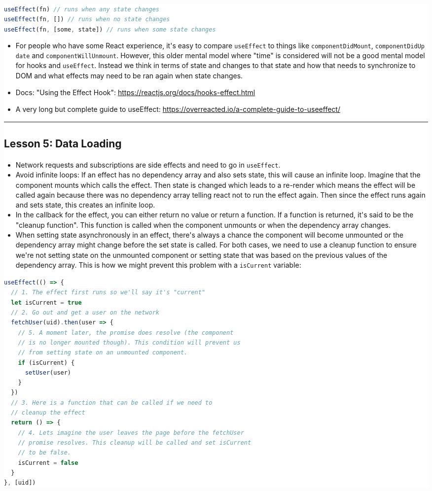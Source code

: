 ```js
useEffect(fn) // runs when any state changes
useEffect(fn, []) // runs when no state changes
useEffect(fn, [some, state]) // runs when some state changes
```

- For people who have some React experience, it's easy to compare `useEffect` to things like `componentDidMount`, `componentDidUpdate` and `componentWillUnmount`. However, this older mental model where "time" is considered will not be a good mental model for hooks and `useEffect`. Instead we think in terms of state and changes to that state and how that needs to synchronize to DOM and what effects may need to be ran again when state changes.

- Docs: "Using the Effect Hook": https://reactjs.org/docs/hooks-effect.html
- A very long but complete guide to useEffect: https://overreacted.io/a-complete-guide-to-useeffect/

---

## Lesson 5: Data Loading

- Network requests and subscriptions are side effects and need to go in `useEffect`.
- Avoid infinite loops: If an effect has no dependency array and also sets state, this will cause an infinite loop. Imagine that the component mounts which calls the effect. Then state is changed which leads to a re-render which means the effect will be called again because there was no dependency array telling react not to run the effect again. Then since the effect runs again and sets state, this creates an infinite loop.
- In the callback for the effect, you can either return no value or return a function. If a function is returned, it's said to be the "cleanup function". This function is called when the component unmounts or when the dependency array changes.
- When setting state asynchronously in an effect, there's always a chance the component will become unmounted or the dependency array might change before the set state is called. For both cases, we need to use a cleanup function to ensure we're not setting state on the unmounted component or setting state that was based on the previous values of the dependency array. This is how we might prevent this problem with a `isCurrent` variable:

```js
useEffect(() => {
  // 1. The effect first runs so we'll say it's "current"
  let isCurrent = true
  // 2. Go out and get a user on the network
  fetchUser(uid).then(user => {
    // 5. A moment later, the promise does resolve (the component
    // is no longer mounted though). This condition will prevent us
    // from setting state on an unmounted component.
    if (isCurrent) {
      setUser(user)
    }
  })
  // 3. Here is a function that can be called if we need to
  // cleanup the effect
  return () => {
    // 4. Lets imagine the user leaves the page before the fetchUser
    // promise resolves. This cleanup will be called and set isCurrent
    // to be false.
    isCurrent = false
  }
}, [uid])
```
